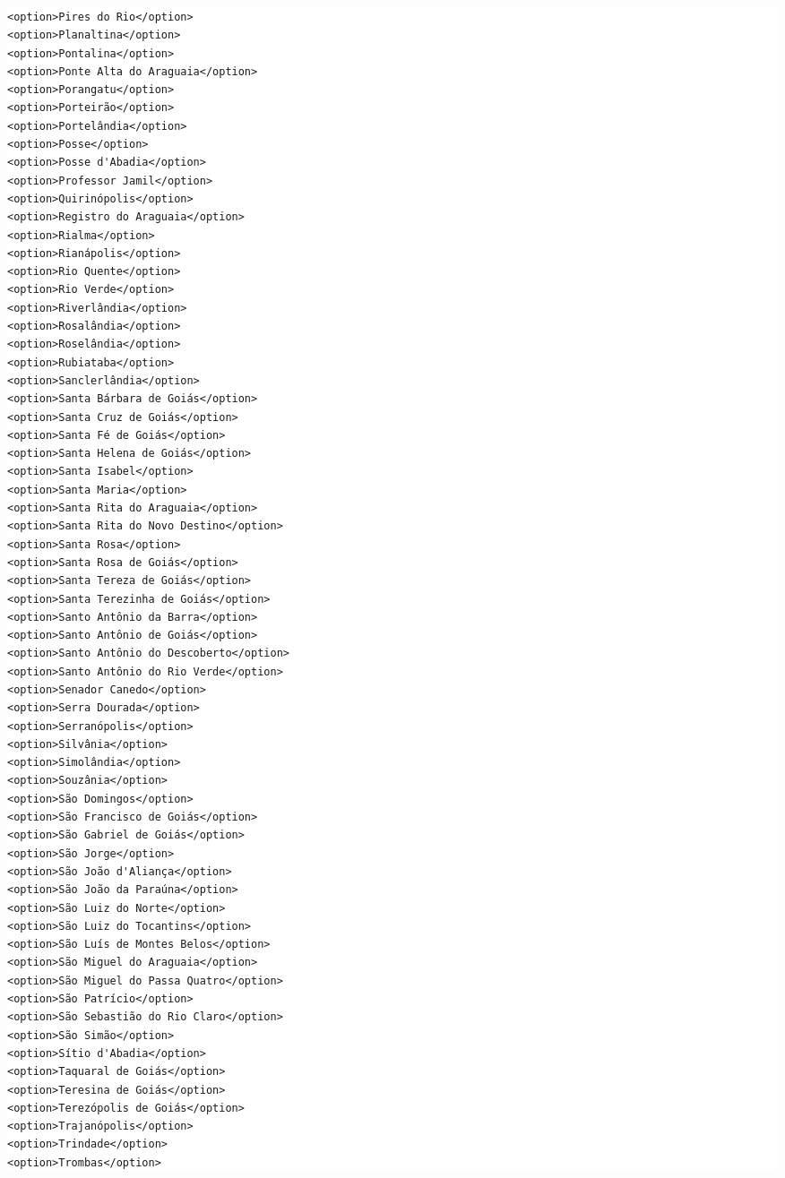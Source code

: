     <option>Pires do Rio</option>
    <option>Planaltina</option>
    <option>Pontalina</option>
    <option>Ponte Alta do Araguaia</option>
    <option>Porangatu</option>
    <option>Porteirão</option>
    <option>Portelândia</option>
    <option>Posse</option>
    <option>Posse d'Abadia</option>
    <option>Professor Jamil</option>
    <option>Quirinópolis</option>
    <option>Registro do Araguaia</option>
    <option>Rialma</option>
    <option>Rianápolis</option>
    <option>Rio Quente</option>
    <option>Rio Verde</option>
    <option>Riverlândia</option>
    <option>Rosalândia</option>
    <option>Roselândia</option>
    <option>Rubiataba</option>
    <option>Sanclerlândia</option>
    <option>Santa Bárbara de Goiás</option>
    <option>Santa Cruz de Goiás</option>
    <option>Santa Fé de Goiás</option>
    <option>Santa Helena de Goiás</option>
    <option>Santa Isabel</option>
    <option>Santa Maria</option>
    <option>Santa Rita do Araguaia</option>
    <option>Santa Rita do Novo Destino</option>
    <option>Santa Rosa</option>
    <option>Santa Rosa de Goiás</option>
    <option>Santa Tereza de Goiás</option>
    <option>Santa Terezinha de Goiás</option>
    <option>Santo Antônio da Barra</option>
    <option>Santo Antônio de Goiás</option>
    <option>Santo Antônio do Descoberto</option>
    <option>Santo Antônio do Rio Verde</option>
    <option>Senador Canedo</option>
    <option>Serra Dourada</option>
    <option>Serranópolis</option>
    <option>Silvânia</option>
    <option>Simolândia</option>
    <option>Souzânia</option>
    <option>São Domingos</option>
    <option>São Francisco de Goiás</option>
    <option>São Gabriel de Goiás</option>
    <option>São Jorge</option>
    <option>São João d'Aliança</option>
    <option>São João da Paraúna</option>
    <option>São Luiz do Norte</option>
    <option>São Luiz do Tocantins</option>
    <option>São Luís de Montes Belos</option>
    <option>São Miguel do Araguaia</option>
    <option>São Miguel do Passa Quatro</option>
    <option>São Patrício</option>
    <option>São Sebastião do Rio Claro</option>
    <option>São Simão</option>
    <option>Sítio d'Abadia</option>
    <option>Taquaral de Goiás</option>
    <option>Teresina de Goiás</option>
    <option>Terezópolis de Goiás</option>
    <option>Trajanópolis</option>
    <option>Trindade</option>
    <option>Trombas</option>